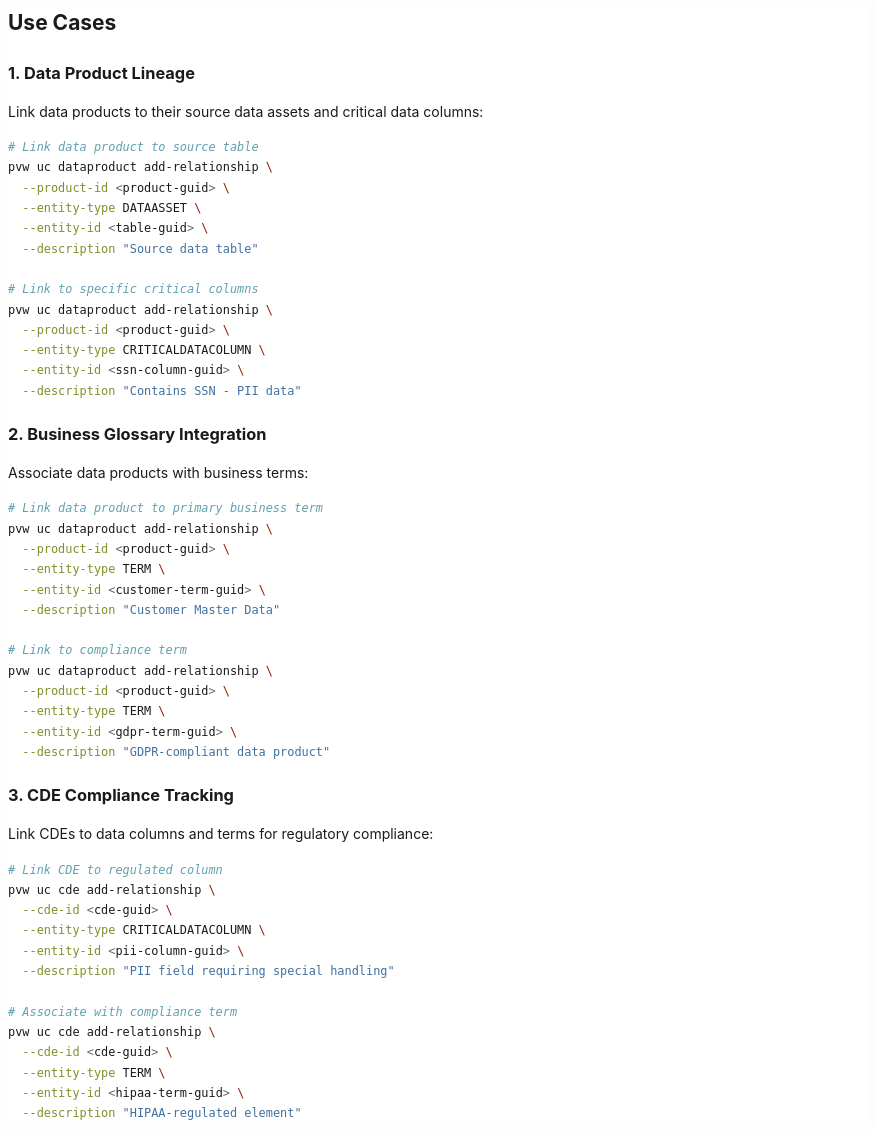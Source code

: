 
## Use Cases

### 1. Data Product Lineage
Link data products to their source data assets and critical data columns:

```bash
# Link data product to source table
pvw uc dataproduct add-relationship \
  --product-id <product-guid> \
  --entity-type DATAASSET \
  --entity-id <table-guid> \
  --description "Source data table"

# Link to specific critical columns
pvw uc dataproduct add-relationship \
  --product-id <product-guid> \
  --entity-type CRITICALDATACOLUMN \
  --entity-id <ssn-column-guid> \
  --description "Contains SSN - PII data"
```

### 2. Business Glossary Integration
Associate data products with business terms:

```bash
# Link data product to primary business term
pvw uc dataproduct add-relationship \
  --product-id <product-guid> \
  --entity-type TERM \
  --entity-id <customer-term-guid> \
  --description "Customer Master Data"

# Link to compliance term
pvw uc dataproduct add-relationship \
  --product-id <product-guid> \
  --entity-type TERM \
  --entity-id <gdpr-term-guid> \
  --description "GDPR-compliant data product"
```

### 3. CDE Compliance Tracking
Link CDEs to data columns and terms for regulatory compliance:

```bash
# Link CDE to regulated column
pvw uc cde add-relationship \
  --cde-id <cde-guid> \
  --entity-type CRITICALDATACOLUMN \
  --entity-id <pii-column-guid> \
  --description "PII field requiring special handling"

# Associate with compliance term
pvw uc cde add-relationship \
  --cde-id <cde-guid> \
  --entity-type TERM \
  --entity-id <hipaa-term-guid> \
  --description "HIPAA-regulated element"
```
